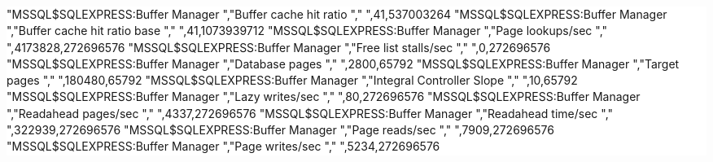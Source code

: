"MSSQL$SQLEXPRESS:Buffer Manager                                                                                                 ","Buffer cache hit ratio                                                                                                          ","                                                                                                                                ",41,537003264
"MSSQL$SQLEXPRESS:Buffer Manager                                                                                                 ","Buffer cache hit ratio base                                                                                                     ","                                                                                                                                ",41,1073939712
"MSSQL$SQLEXPRESS:Buffer Manager                                                                                                 ","Page lookups/sec                                                                                                                ","                                                                                                                                ",4173828,272696576
"MSSQL$SQLEXPRESS:Buffer Manager                                                                                                 ","Free list stalls/sec                                                                                                            ","                                                                                                                                ",0,272696576
"MSSQL$SQLEXPRESS:Buffer Manager                                                                                                 ","Database pages                                                                                                                  ","                                                                                                                                ",2800,65792
"MSSQL$SQLEXPRESS:Buffer Manager                                                                                                 ","Target pages                                                                                                                    ","                                                                                                                                ",180480,65792
"MSSQL$SQLEXPRESS:Buffer Manager                                                                                                 ","Integral Controller Slope                                                                                                       ","                                                                                                                                ",10,65792
"MSSQL$SQLEXPRESS:Buffer Manager                                                                                                 ","Lazy writes/sec                                                                                                                 ","                                                                                                                                ",80,272696576
"MSSQL$SQLEXPRESS:Buffer Manager                                                                                                 ","Readahead pages/sec                                                                                                             ","                                                                                                                                ",4337,272696576
"MSSQL$SQLEXPRESS:Buffer Manager                                                                                                 ","Readahead time/sec                                                                                                              ","                                                                                                                                ",322939,272696576
"MSSQL$SQLEXPRESS:Buffer Manager                                                                                                 ","Page reads/sec                                                                                                                  ","                                                                                                                                ",7909,272696576
"MSSQL$SQLEXPRESS:Buffer Manager                                                                                                 ","Page writes/sec                                                                                                                 ","                                                                                                                                ",5234,272696576
